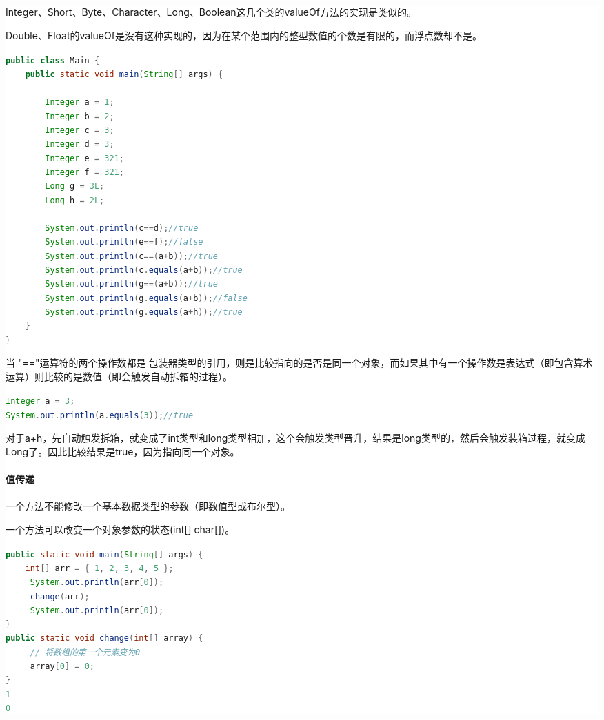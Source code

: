 Integer、Short、Byte、Character、Long、Boolean这几个类的valueOf方法的实现是类似的。

Double、Float的valueOf是没有这种实现的，因为在某个范围内的整型数值的个数是有限的，而浮点数却不是。

```java
public class Main {
    public static void main(String[] args) {
         
        Integer a = 1;
        Integer b = 2;
        Integer c = 3;
        Integer d = 3;
        Integer e = 321;
        Integer f = 321;
        Long g = 3L;
        Long h = 2L;
         
        System.out.println(c==d);//true
        System.out.println(e==f);//false
        System.out.println(c==(a+b));//true
        System.out.println(c.equals(a+b));//true
        System.out.println(g==(a+b));//true
        System.out.println(g.equals(a+b));//false
        System.out.println(g.equals(a+h));//true
    }
}
```

当 "=="运算符的两个操作数都是 包装器类型的引用，则是比较指向的是否是同一个对象，而如果其中有一个操作数是表达式（即包含算术运算）则比较的是数值（即会触发自动拆箱的过程）。

```java
Integer a = 3;
System.out.println(a.equals(3));//true
```

对于a+h，先自动触发拆箱，就变成了int类型和long类型相加，这个会触发类型晋升，结果是long类型的，然后会触发装箱过程，就变成Long了。因此比较结果是true，因为指向同一个对象。

#### **值传递**

一个方法不能修改一个基本数据类型的参数（即数值型或布尔型）。

一个方法可以改变一个对象参数的状态(int[] char[])。

```java
public static void main(String[] args) {
    int[] arr = { 1, 2, 3, 4, 5 };
     System.out.println(arr[0]);
     change(arr);
     System.out.println(arr[0]);
}
public static void change(int[] array) {
     // 将数组的第一个元素变为0
     array[0] = 0;
}
1
0
```
